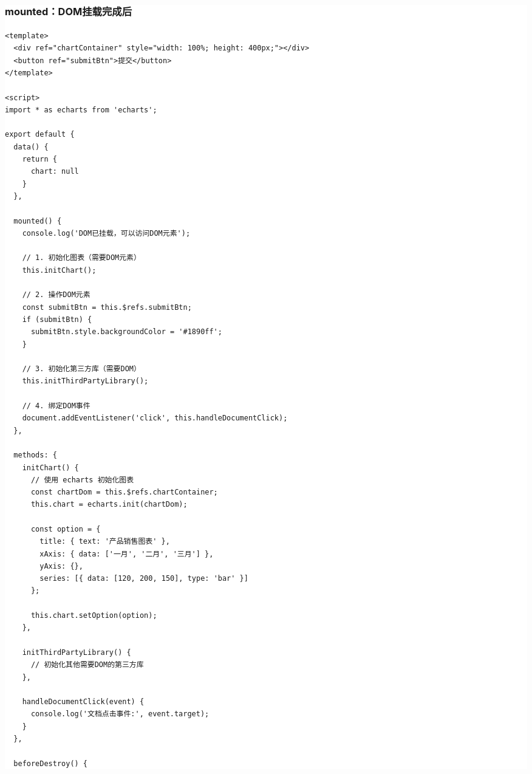 ### mounted：DOM挂载完成后

```vue
<template>
  <div ref="chartContainer" style="width: 100%; height: 400px;"></div>
  <button ref="submitBtn">提交</button>
</template>

<script>
import * as echarts from 'echarts';

export default {
  data() {
    return {
      chart: null
    }
  },
  
  mounted() {
    console.log('DOM已挂载，可以访问DOM元素');
    
    // 1. 初始化图表（需要DOM元素）
    this.initChart();
    
    // 2. 操作DOM元素
    const submitBtn = this.$refs.submitBtn;
    if (submitBtn) {
      submitBtn.style.backgroundColor = '#1890ff';
    }
    
    // 3. 初始化第三方库（需要DOM）
    this.initThirdPartyLibrary();
    
    // 4. 绑定DOM事件
    document.addEventListener('click', this.handleDocumentClick);
  },
  
  methods: {
    initChart() {
      // 使用 echarts 初始化图表
      const chartDom = this.$refs.chartContainer;
      this.chart = echarts.init(chartDom);
      
      const option = {
        title: { text: '产品销售图表' },
        xAxis: { data: ['一月', '二月', '三月'] },
        yAxis: {},
        series: [{ data: [120, 200, 150], type: 'bar' }]
      };
      
      this.chart.setOption(option);
    },
    
    initThirdPartyLibrary() {
      // 初始化其他需要DOM的第三方库
    },
    
    handleDocumentClick(event) {
      console.log('文档点击事件:', event.target);
    }
  },
  
  beforeDestroy() {
```